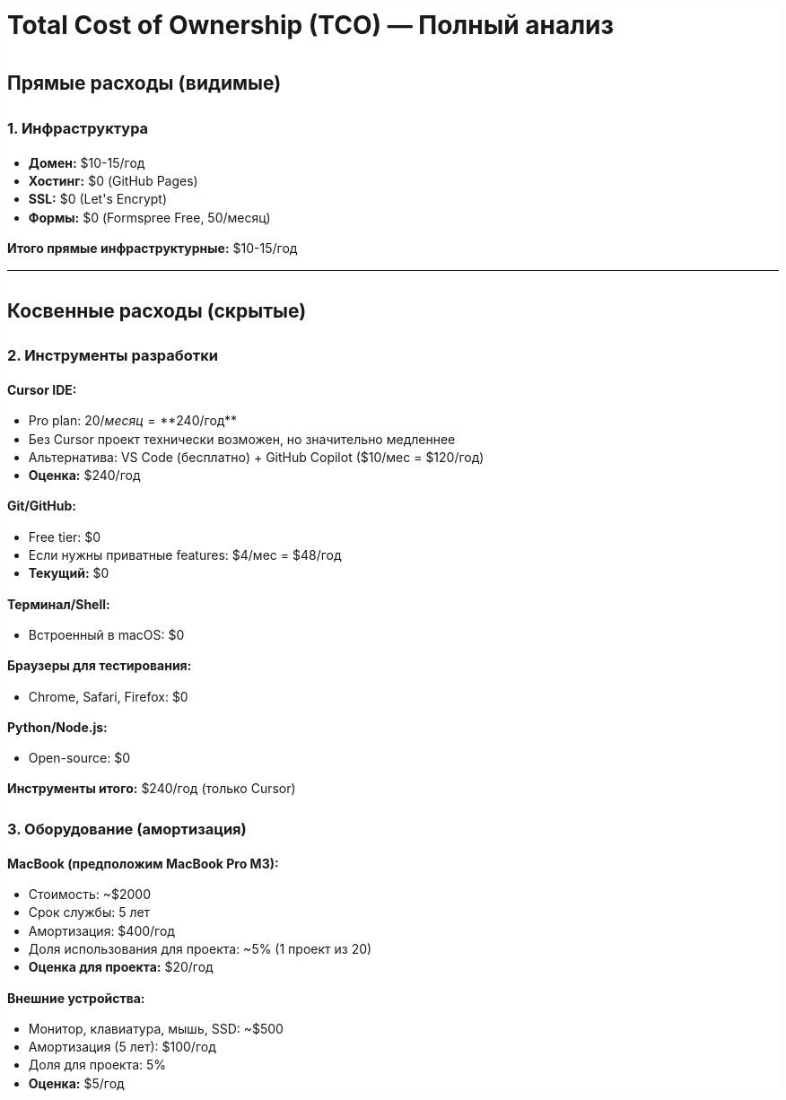 # Total Cost of Ownership (TCO) — Полный анализ

## Прямые расходы (видимые)

### 1. Инфраструктура
- **Домен:** $10-15/год
- **Хостинг:** $0 (GitHub Pages)
- **SSL:** $0 (Let's Encrypt)
- **Формы:** $0 (Formspree Free, 50/месяц)

**Итого прямые инфраструктурные:** $10-15/год

---

## Косвенные расходы (скрытые)

### 2. Инструменты разработки

**Cursor IDE:**
- Pro plan: $20/месяц = **$240/год**
- Без Cursor проект технически возможен, но значительно медленнее
- Альтернатива: VS Code (бесплатно) + GitHub Copilot ($10/мес = $120/год)
- **Оценка:** $240/год

**Git/GitHub:**
- Free tier: $0
- Если нужны приватные features: $4/мес = $48/год
- **Текущий:** $0

**Терминал/Shell:**
- Встроенный в macOS: $0

**Браузеры для тестирования:**
- Chrome, Safari, Firefox: $0

**Python/Node.js:**
- Open-source: $0

**Инструменты итого:** $240/год (только Cursor)

### 3. Оборудование (амортизация)

**MacBook (предположим MacBook Pro M3):**
- Стоимость: ~$2000
- Срок службы: 5 лет
- Амортизация: $400/год
- Доля использования для проекта: ~5% (1 проект из 20)
- **Оценка для проекта:** $20/год

**Внешние устройства:**
- Монитор, клавиатура, мышь, SSD: ~$500
- Амортизация (5 лет): $100/год
- Доля для проекта: 5%
- **Оценка:** $5/год

